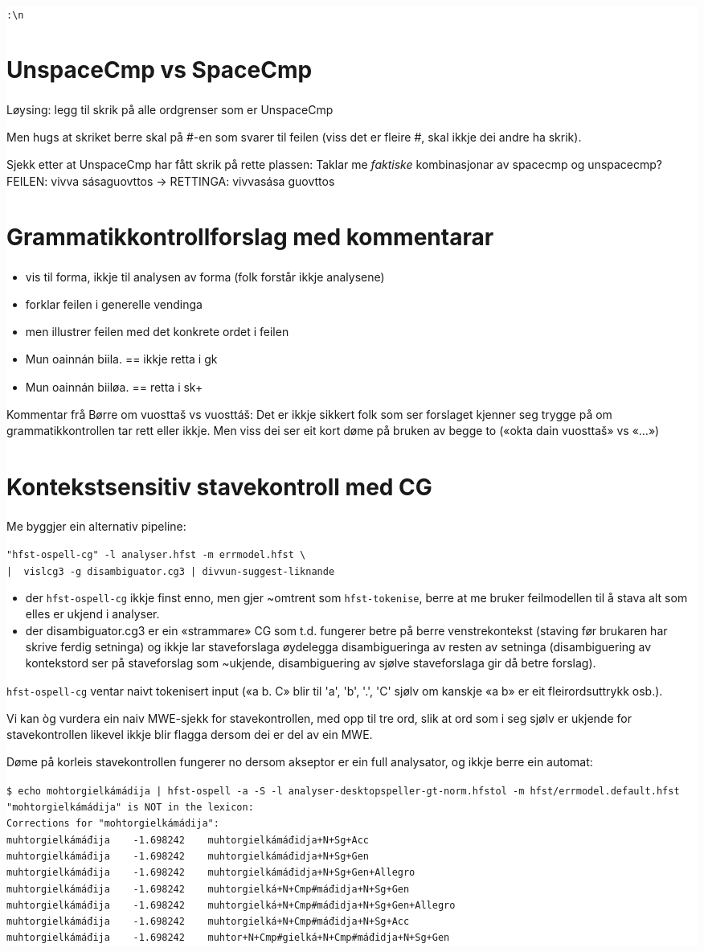 ```
:\n
```

#  UnspaceCmp vs SpaceCmp

Løysing: legg til skrik på alle ordgrenser som er UnspaceCmp

Men hugs at skriket berre skal på #-en som svarer til feilen 
(viss det er fleire #, skal ikkje dei andre ha skrik).

Sjekk etter at UnspaceCmp har fått skrik på rette plassen: 
Taklar me *faktiske* kombinasjonar av spacecmp og unspacecmp?
FEILEN: vivva sásaguovttos → RETTINGA: vivvasása guovttos

#  Grammatikkontrollforslag med kommentarar
* vis til forma, ikkje til analysen av forma (folk forstår ikkje analysene)
* forklar feilen i generelle vendinga
* men illustrer feilen med det konkrete ordet i feilen

* Mun oainnán biila. == ikkje retta i gk
* Mun oainnán biiløa. == retta i sk+

Kommentar frå Børre om vuosttaš vs vuosttáš: Det er ikkje sikkert folk som ser
forslaget kjenner seg trygge på om grammatikkontrollen tar rett eller ikkje. Men
viss dei ser eit kort døme på bruken av begge to («okta dain vuosttaš» vs «…»)

#  Kontekstsensitiv stavekontroll med CG

Me byggjer ein alternativ pipeline:

```
"hfst-ospell-cg" -l analyser.hfst -m errmodel.hfst \
|  vislcg3 -g disambiguator.cg3 | divvun-suggest-liknande
```

* der `hfst-ospell-cg` ikkje finst enno, men gjer ~omtrent som
  `hfst-tokenise`, berre at me bruker feilmodellen til å stava alt som elles
  er ukjend i analyser.
* der disambiguator.cg3 er ein «strammare» CG som t.d. fungerer betre på berre
  venstrekontekst (staving før brukaren har skrive ferdig setninga) og ikkje lar
  staveforslaga øydelegga disambigueringa av resten av setninga (disambiguering
  av kontekstord ser på staveforslag som ~ukjende, disambiguering av sjølve
  staveforslaga gir då betre forslag).

`hfst-ospell-cg` ventar naivt tokenisert input («a b. C» blir til 'a', 'b', '.', 'C' sjølv om kanskje «a b» er eit fleirordsuttrykk osb.).

Vi kan òg vurdera ein naiv MWE-sjekk for stavekontrollen, med opp til tre ord,
slik at ord som i seg sjølv er ukjende for stavekontrollen likevel ikkje blir
flagga dersom dei er del av ein MWE.

Døme på korleis stavekontrollen fungerer no dersom akseptor er ein full analysator, og ikkje berre ein automat:
```
$ echo mohtorgielkámádija | hfst-ospell -a -S -l analyser-desktopspeller-gt-norm.hfstol -m hfst/errmodel.default.hfst 
"mohtorgielkámádija" is NOT in the lexicon:
Corrections for "mohtorgielkámádija":
muhtorgielkámáđija    -1.698242    muhtorgielkámáđidja+N+Sg+Acc
muhtorgielkámáđija    -1.698242    muhtorgielkámáđidja+N+Sg+Gen
muhtorgielkámáđija    -1.698242    muhtorgielkámáđidja+N+Sg+Gen+Allegro
muhtorgielkámáđija    -1.698242    muhtorgielká+N+Cmp#máđidja+N+Sg+Gen
muhtorgielkámáđija    -1.698242    muhtorgielká+N+Cmp#máđidja+N+Sg+Gen+Allegro
muhtorgielkámáđija    -1.698242    muhtorgielká+N+Cmp#máđidja+N+Sg+Acc
muhtorgielkámáđija    -1.698242    muhtor+N+Cmp#gielká+N+Cmp#máđidja+N+Sg+Gen
```
